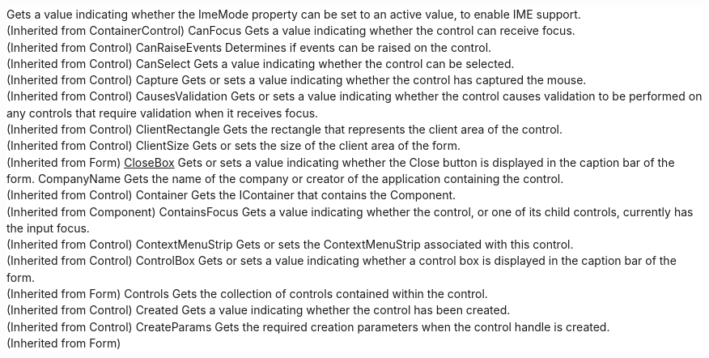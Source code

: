 <td>Gets a value indicating whether the ImeMode property can be set to an active value, to enable IME support.<br />(Inherited from ContainerControl)</td></tr>
<tr>
<td>CanFocus</td>
<td>Gets a value indicating whether the control can receive focus.<br />(Inherited from Control)</td></tr>
<tr>
<td>CanRaiseEvents</td>
<td>Determines if events can be raised on the control.<br />(Inherited from Control)</td></tr>
<tr>
<td>CanSelect</td>
<td>Gets a value indicating whether the control can be selected.<br />(Inherited from Control)</td></tr>
<tr>
<td>Capture</td>
<td>Gets or sets a value indicating whether the control has captured the mouse.<br />(Inherited from Control)</td></tr>
<tr>
<td>CausesValidation</td>
<td>Gets or sets a value indicating whether the control causes validation to be performed on any controls that require validation when it receives focus.<br />(Inherited from Control)</td></tr>
<tr>
<td>ClientRectangle</td>
<td>Gets the rectangle that represents the client area of the control.<br />(Inherited from Control)</td></tr>
<tr>
<td>ClientSize</td>
<td>Gets or sets the size of the client area of the form.<br />(Inherited from Form)</td></tr>
<tr>
<td><a href="aa5f3921-3dae-ed34-10c6-888e8e50a52b.md">CloseBox</a></td>
<td>Gets or sets a value indicating whether the Close button is displayed in the caption bar of the form.</td></tr>
<tr>
<td>CompanyName</td>
<td>Gets the name of the company or creator of the application containing the control.<br />(Inherited from Control)</td></tr>
<tr>
<td>Container</td>
<td>Gets the IContainer that contains the Component.<br />(Inherited from Component)</td></tr>
<tr>
<td>ContainsFocus</td>
<td>Gets a value indicating whether the control, or one of its child controls, currently has the input focus.<br />(Inherited from Control)</td></tr>
<tr>
<td>ContextMenuStrip</td>
<td>Gets or sets the ContextMenuStrip associated with this control.<br />(Inherited from Control)</td></tr>
<tr>
<td>ControlBox</td>
<td>Gets or sets a value indicating whether a control box is displayed in the caption bar of the form.<br />(Inherited from Form)</td></tr>
<tr>
<td>Controls</td>
<td>Gets the collection of controls contained within the control.<br />(Inherited from Control)</td></tr>
<tr>
<td>Created</td>
<td>Gets a value indicating whether the control has been created.<br />(Inherited from Control)</td></tr>
<tr>
<td>CreateParams</td>
<td>Gets the required creation parameters when the control handle is created.<br />(Inherited from Form)</td></tr>
<tr>